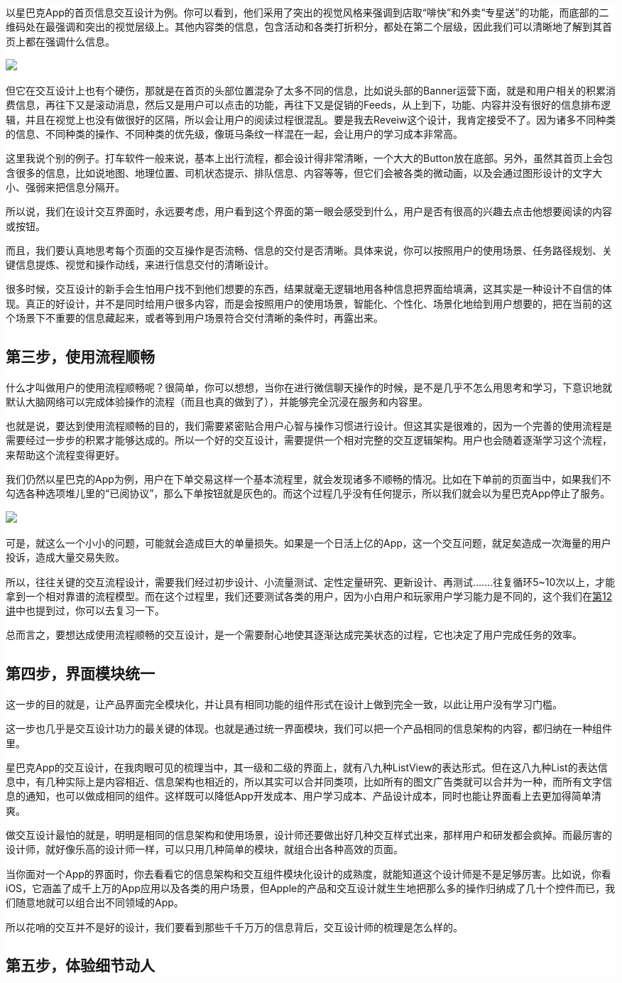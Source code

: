以星巴克App的首页信息交互设计为例。你可以看到，他们采用了突出的视觉风格来强调到店取“啡快”和外卖“专星送”的功能，而底部的二维码处在最强调和突出的视觉层级上。其他内容类的信息，包含活动和各类打折积分，都处在第二个层级，因此我们可以清晰地了解到其首页上都在强调什么信息。

![](https://static001.geekbang.org/resource/image/29/52/295f4be7e1c093e40f4e0f7e096b8952.jpg)

但它在交互设计上也有个硬伤，那就是在首页的头部位置混杂了太多不同的信息，比如说头部的Banner运营下面，就是和用户相关的积累消费信息，再往下又是滚动消息，然后又是用户可以点击的功能，再往下又是促销的Feeds，从上到下，功能、内容并没有很好的信息排布逻辑，并且在视觉上也没有做很好的区隔，所以会让用户的阅读过程很混乱。要是我去Reveiw这个设计，我肯定接受不了。因为诸多不同种类的信息、不同种类的操作、不同种类的优先级，像斑马条纹一样混在一起，会让用户的学习成本非常高。

这里我说个别的例子。打车软件一般来说，基本上出行流程，都会设计得非常清晰，一个大大的Button放在底部。另外，虽然其首页上会包含很多的信息，比如说地图、地理位置、司机状态提示、排队信息、内容等等，但它们会被各类的微动画，以及会通过图形设计的文字大小、强弱来把信息分隔开。

所以说，我们在设计交互界面时，永远要考虑，用户看到这个界面的第一眼会感受到什么，用户是否有很高的兴趣去点击他想要阅读的内容或按钮。

而且，我们要认真地思考每个页面的交互操作是否流畅、信息的交付是否清晰。具体来说，你可以按照用户的使用场景、任务路径规划、关键信息提炼、视觉和操作动线，来进行信息交付的清晰设计。

很多时候，交互设计的新手会生怕用户找不到他们想要的东西，结果就毫无逻辑地用各种信息把界面给填满，这其实是一种设计不自信的体现。真正的好设计，并不是同时给用户很多内容，而是会按照用户的使用场景，智能化、个性化、场景化地给到用户想要的，把在当前的这个场景下不重要的信息藏起来，或者等到用户场景符合交付清晰的条件时，再露出来。

## 第三步，使用流程顺畅

什么才叫做用户的使用流程顺畅呢？很简单，你可以想想，当你在进行微信聊天操作的时候，是不是几乎不怎么用思考和学习，下意识地就默认大脑网络可以完成体验操作的流程（而且也真的做到了），并能够完全沉浸在服务和内容里。

也就是说，要达到使用流程顺畅的目的，我们需要紧密贴合用户心智与操作习惯进行设计。但这其实是很难的，因为一个完善的使用流程是需要经过一步步的积累才能够达成的。所以一个好的交互设计，需要提供一个相对完整的交互逻辑架构。用户也会随着逐渐学习这个流程，来帮助这个流程变得更好。

我们仍然以星巴克的App为例，用户在下单交易这样一个基本流程里，就会发现诸多不顺畅的情况。比如在下单前的页面当中，如果我们不勾选各种选项堆儿里的“已阅协议”，那么下单按钮就是灰色的。而这个过程几乎没有任何提示，所以我们就会以为星巴克App停止了服务。

![](https://static001.geekbang.org/resource/image/e7/25/e79bfe0f54bf5fdc04c6c19a91b35825.jpg)

可是，就这么一个小小的问题，可能就会造成巨大的单量损失。如果是一个日活上亿的App，这一个交互问题，就足矣造成一次海量的用户投诉，造成大量交易失败。

所以，往往关键的交互流程设计，需要我们经过初步设计、小流量测试、定性定量研究、更新设计、再测试.……往复循环5~10次以上，才能拿到一个相对靠谱的流程模型。而在这个过程里，我们还要测试各类的用户，因为小白用户和玩家用户学习能力是不同的，这个我们在[第12讲](https://time.geekbang.org/column/article/290118)中也提到过，你可以去复习一下。

总而言之，要想达成使用流程顺畅的交互设计，是一个需要耐心地使其逐渐达成完美状态的过程，它也决定了用户完成任务的效率。

## 第四步，界面模块统一

这一步的目的就是，让产品界面完全模块化，并让具有相同功能的组件形式在设计上做到完全一致，以此让用户没有学习门槛。

这一步也几乎是交互设计功力的最关键的体现。也就是通过统一界面模块，我们可以把一个产品相同的信息架构的内容，都归纳在一种组件里。

星巴克App的交互设计，在我肉眼可见的梳理当中，其一级和二级的界面上，就有八九种ListView的表达形式。但在这八九种List的表达信息中，有几种实际上是内容相近、信息架构也相近的，所以其实可以合并同类项，比如所有的图文广告类就可以合并为一种，而所有文字信息的通知，也可以做成相同的组件。这样既可以降低App开发成本、用户学习成本、产品设计成本，同时也能让界面看上去更加得简单清爽。

做交互设计最怕的就是，明明是相同的信息架构和使用场景，设计师还要做出好几种交互样式出来，那样用户和研发都会疯掉。而最厉害的设计师，就好像乐高的设计师一样，可以只用几种简单的模块，就组合出各种高效的页面。

当你面对一个App的界面时，你去看看它的信息架构和交互组件模块化设计的成熟度，就能知道这个设计师是不是足够厉害。比如说，你看iOS，它涵盖了成千上万的App应用以及各类的用户场景，但Apple的产品和交互设计就生生地把那么多的操作归纳成了几十个控件而已，我们随意地就可以组合出不同领域的App。

所以花哨的交互并不是好的设计，我们要看到那些千千万万的信息背后，交互设计师的梳理是怎么样的。

## 第五步，体验细节动人
